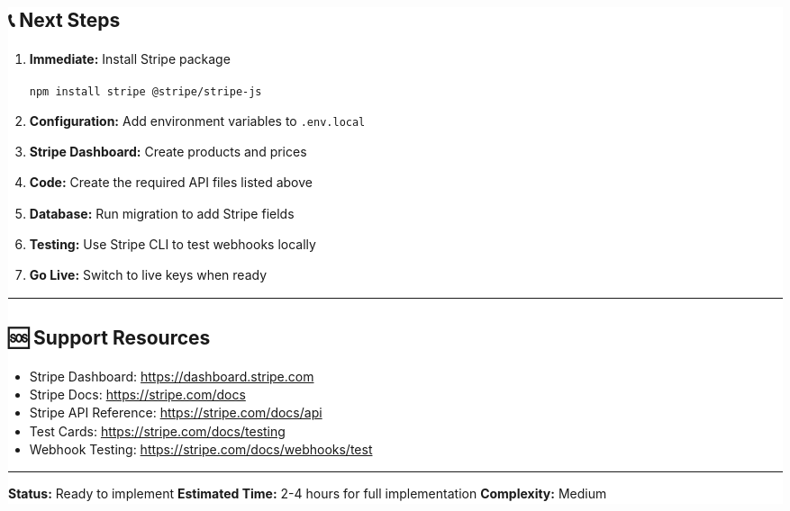 ## 📞 Next Steps

1. **Immediate:** Install Stripe package
   ```bash
   npm install stripe @stripe/stripe-js
   ```

2. **Configuration:** Add environment variables to `.env.local`

3. **Stripe Dashboard:** Create products and prices

4. **Code:** Create the required API files listed above

5. **Database:** Run migration to add Stripe fields

6. **Testing:** Use Stripe CLI to test webhooks locally

7. **Go Live:** Switch to live keys when ready

---

## 🆘 Support Resources

- Stripe Dashboard: https://dashboard.stripe.com
- Stripe Docs: https://stripe.com/docs
- Stripe API Reference: https://stripe.com/docs/api
- Test Cards: https://stripe.com/docs/testing
- Webhook Testing: https://stripe.com/docs/webhooks/test

---

**Status:** Ready to implement
**Estimated Time:** 2-4 hours for full implementation
**Complexity:** Medium

